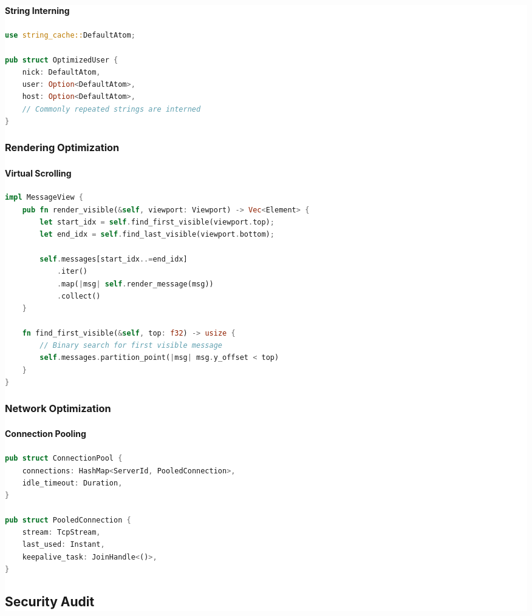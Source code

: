 #### String Interning
```rust
use string_cache::DefaultAtom;

pub struct OptimizedUser {
    nick: DefaultAtom,
    user: Option<DefaultAtom>,
    host: Option<DefaultAtom>,
    // Commonly repeated strings are interned
}
```

### Rendering Optimization

#### Virtual Scrolling
```rust
impl MessageView {
    pub fn render_visible(&self, viewport: Viewport) -> Vec<Element> {
        let start_idx = self.find_first_visible(viewport.top);
        let end_idx = self.find_last_visible(viewport.bottom);
        
        self.messages[start_idx..=end_idx]
            .iter()
            .map(|msg| self.render_message(msg))
            .collect()
    }
    
    fn find_first_visible(&self, top: f32) -> usize {
        // Binary search for first visible message
        self.messages.partition_point(|msg| msg.y_offset < top)
    }
}
```

### Network Optimization

#### Connection Pooling
```rust
pub struct ConnectionPool {
    connections: HashMap<ServerId, PooledConnection>,
    idle_timeout: Duration,
}

pub struct PooledConnection {
    stream: TcpStream,
    last_used: Instant,
    keepalive_task: JoinHandle<()>,
}
```

## Security Audit
